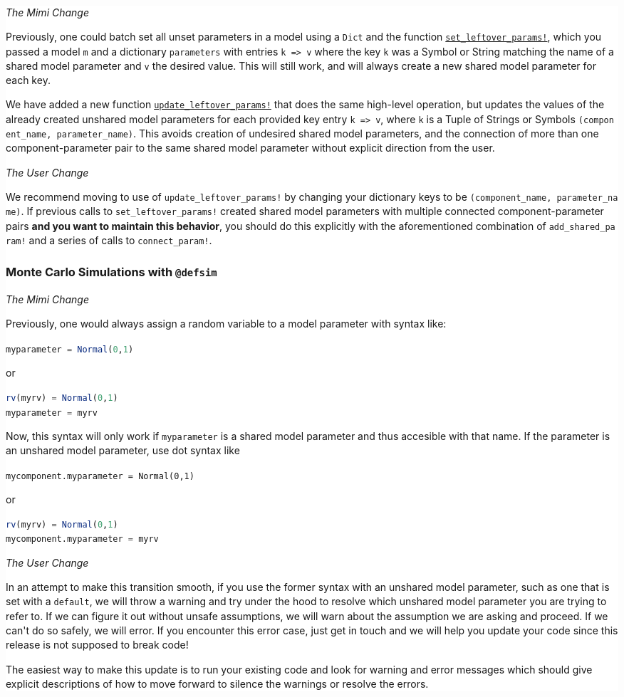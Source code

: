 *The Mimi Change*

Previously, one could batch set all unset parameters in a model using a `Dict` and the function [`set_leftover_params!`](@ref), which you passed a model `m` and a dictionary `parameters` with entries `k => v` where the key `k` was a Symbol or String matching the name of a shared model parameter and `v` the desired value.  This will still work, and will always create a new shared model parameter for each key.

We have added a new function [`update_leftover_params!`](@ref) that does the same high-level operation, but updates the values of the already created unshared model parameters for each provided key entry `k => v`, where `k` is a Tuple of Strings or Symbols `(component_name, parameter_name)`. This avoids creation of undesired shared model parameters, and the connection of more than one component-parameter pair to the same shared model parameter without explicit direction from the user.

*The User Change*

We recommend moving to use of `update_leftover_params!` by changing your dictionary keys to be `(component_name, parameter_name)`.  If previous calls to `set_leftover_params!` created shared model parameters with multiple connected component-parameter pairs **and you want to maintain this behavior**, you should do this explicitly with the aforementioned combination of `add_shared_param!` and a series of calls to `connect_param!`.


### Monte Carlo Simulations with `@defsim`

*The Mimi Change*

Previously, one would always assign a random variable to a model parameter with syntax like:
```julia
myparameter = Normal(0,1)
```
or
```julia
rv(myrv) = Normal(0,1)
myparameter = myrv
```
Now, this syntax will only work if `myparameter` is a shared model parameter and thus accesible with that name.  If the parameter is an unshared model parameter, use dot syntax like
```
mycomponent.myparameter = Normal(0,1)
```
or
```julia
rv(myrv) = Normal(0,1)
mycomponent.myparameter = myrv
```

*The User Change*

In an attempt to make this transition smooth, if you use the former syntax with an unshared model parameter, such as one that is set with a `default`, we will throw a warning and try under the hood to resolve which unshared model parameter you are trying to refer to.  If we can figure it out without unsafe assumptions, we will warn about the assumption we are asking and proceed.  If we can't do so safely, we will error. If you encounter this error case, just get in touch and we will help you update your code since this release is not supposed to break code!

The easiest way to make this update is to run your existing code and look for warning and error messages which should give explicit descriptions of how to move forward to silence the warnings or resolve the errors.
